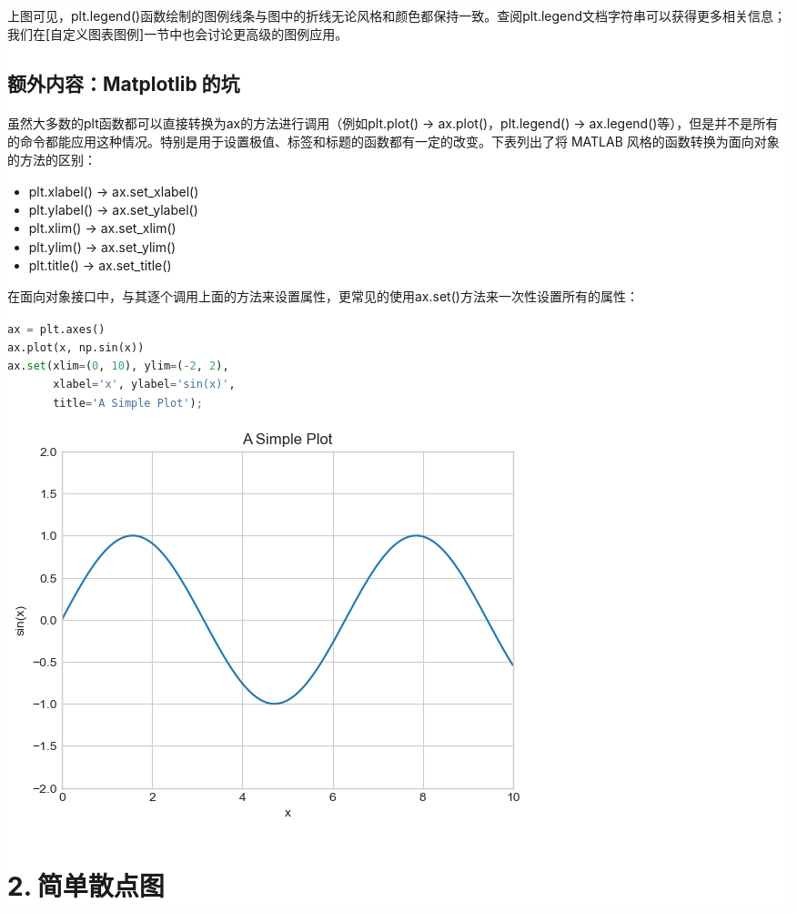 

上图可见，plt.legend()函数绘制的图例线条与图中的折线无论风格和颜色都保持一致。查阅plt.legend文档字符串可以获得更多相关信息；我们在[自定义图表图例]一节中也会讨论更高级的图例应用。

## 额外内容：Matplotlib 的坑

虽然大多数的plt函数都可以直接转换为ax的方法进行调用（例如plt.plot() → ax.plot()，plt.legend() → ax.legend()等），但是并不是所有的命令都能应用这种情况。特别是用于设置极值、标签和标题的函数都有一定的改变。下表列出了将 MATLAB 风格的函数转换为面向对象的方法的区别：

- plt.xlabel() → ax.set_xlabel()
- plt.ylabel() → ax.set_ylabel()
- plt.xlim() → ax.set_xlim()
- plt.ylim() → ax.set_ylim()
- plt.title() → ax.set_title()

在面向对象接口中，与其逐个调用上面的方法来设置属性，更常见的使用ax.set()方法来一次性设置所有的属性：


```python
ax = plt.axes()
ax.plot(x, np.sin(x))
ax.set(xlim=(0, 10), ylim=(-2, 2),
       xlabel='x', ylabel='sin(x)',
       title='A Simple Plot');
```


    
![png](cookbook_files/cookbook_35_0.png)
    


# 2. 简单散点图
